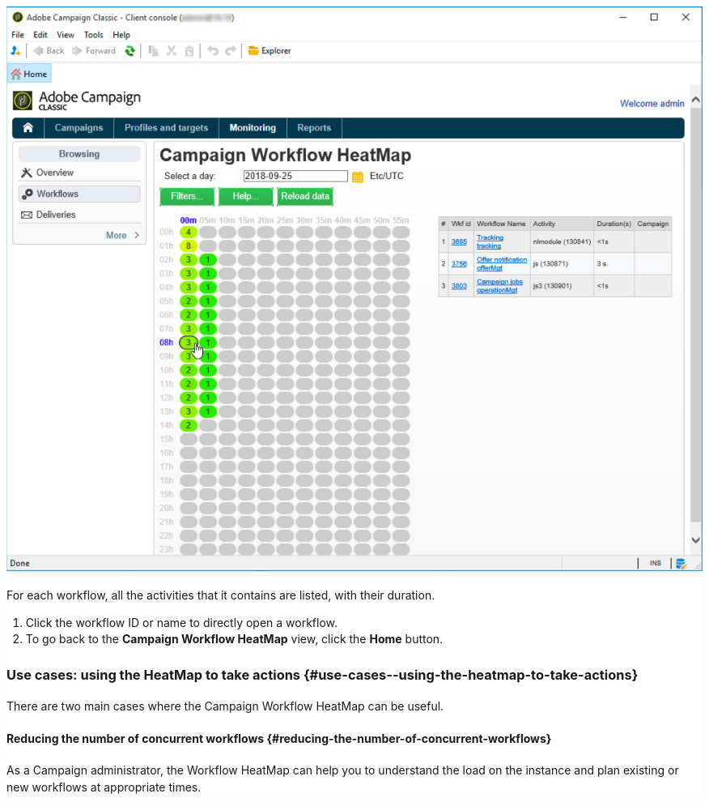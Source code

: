    ![](assets/wkf_monitoring_details.png)

   For each workflow, all the activities that it contains are listed, with their duration.

1. Click the workflow ID or name to directly open a workflow.
1. To go back to the **Campaign Workflow HeatMap** view, click the **Home** button.

### Use cases: using the HeatMap to take actions {#use-cases--using-the-heatmap-to-take-actions}

There are two main cases where the Campaign Workflow HeatMap can be useful.

#### Reducing the number of concurrent workflows {#reducing-the-number-of-concurrent-workflows}

As a Campaign administrator, the Workflow HeatMap can help you to understand the load on the instance and plan existing or new workflows at appropriate times.

